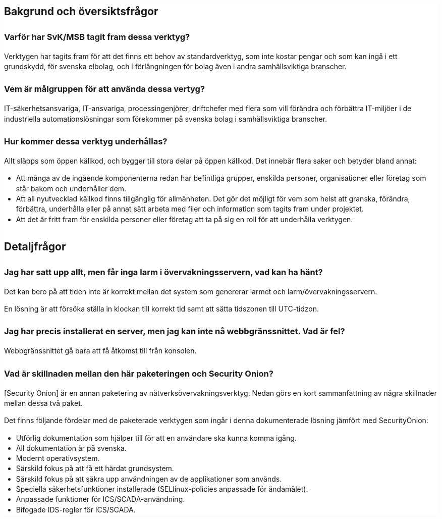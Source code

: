
## Bakgrund och översiktsfrågor

### Varför har SvK/MSB tagit fram dessa verktyg?
Verktygen har tagits fram för att det finns ett behov av standardverktyg, som inte kostar pengar och som kan ingå i ett grundskydd, för svenska elbolag, och i förlängningen för bolag även i andra samhällsviktiga branscher.

### Vem är målgruppen för att använda dessa vertyg?
IT-säkerhetsansvariga, IT-ansvariga, processingenjörer, driftchefer med flera som vill förändra och förbättra IT-miljöer i de industriella automationslösningar som förekommer på svenska bolag i samhällsviktiga branscher.

### Hur kommer dessa verktyg underhållas?
Allt släpps som öppen källkod, och bygger till stora delar på öppen källkod.
Det innebär flera saker och betyder bland annat:

* Att många av de ingående komponenterna redan har befintliga grupper, enskilda personer, organisationer eller företag som står bakom och underhåller dem.
* Att all nyutvecklad källkod finns tillgänglig för allmänheten. Det gör det möjligt för vem som helst att
  granska, förändra, förbättra, underhålla eller på annat sätt arbeta med filer och information
  som tagits fram under projektet.
* Att det är fritt fram för enskilda personer eller företag att ta på sig en roll för
  att underhålla verktygen.

## Detaljfrågor

### Jag har satt upp allt, men får inga larm i övervakningsservern, vad kan ha hänt?

Det kan bero på att tiden inte är korrekt mellan det system som genererar larmet och larm/övervakningsservern.

En lösning är att försöka ställa in klockan till korrekt tid samt att sätta tidszonen till UTC-tidzon.

### Jag har precis installerat en server, men jag kan inte nå webbgränssnittet. Vad är fel?
Webbgränssnittet gå bara att få åtkomst till från konsolen.

### Vad är skillnaden mellan den här paketeringen och Security Onion?

[Security Onion] är en annan paketering av nätverksövervakningsverktyg. Nedan
görs en kort sammanfattning av några skillnader mellan dessa två paket.

Det finns följande fördelar med de paketerade verktygen som ingår i denna dokumenterade lösning jämfört med SecurityOnion:

* Utförlig dokumentation som hjälper till för att en användare ska kunna komma igång.
* All dokumentation är på svenska.
* Modernt operativsystem.
* Särskild fokus på att få ett härdat grundsystem.
* Särskild fokus på att säkra upp användningen av de applikationer som används.
* Speciella säkerhetsfunktioner installerade (SELlinux-policies anpassade för ändamålet).
* Anpassade funktioner för ICS/SCADA-användning.
* Bifogade IDS-regler för ICS/SCADA.
